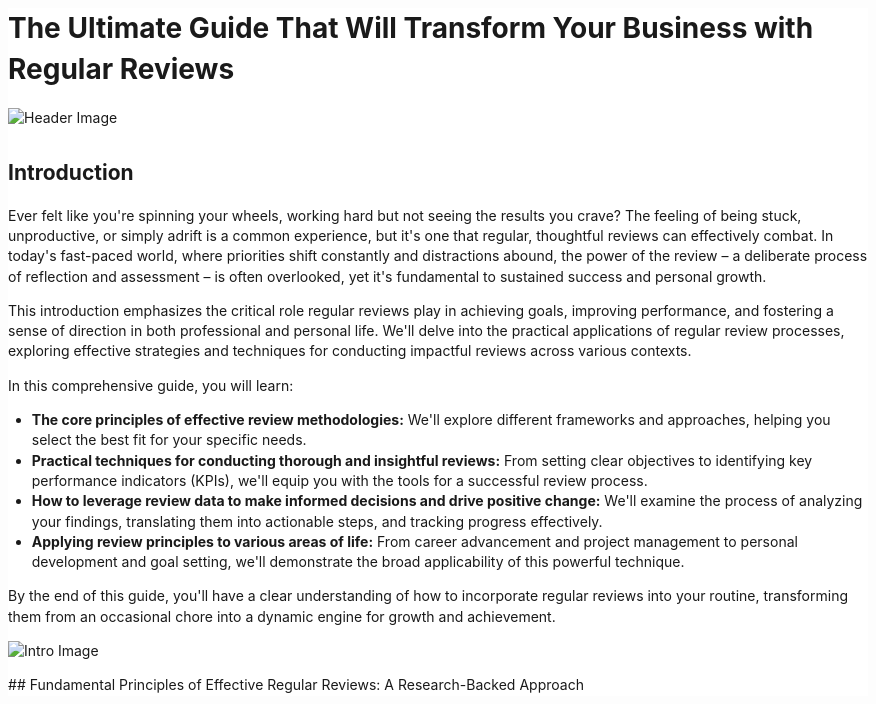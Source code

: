 # The Ultimate Guide That Will Transform Your Business with Regular Reviews


![Header Image](https://fal.media/files/koala/-cqHOf-ZblWJnCITLbpQs.png)

## Introduction
Ever felt like you're spinning your wheels, working hard but not seeing the results you crave?  The feeling of being stuck, unproductive, or simply adrift is a common experience, but it's one that regular, thoughtful reviews can effectively combat.  In today's fast-paced world, where priorities shift constantly and distractions abound, the power of the review – a deliberate process of reflection and assessment – is often overlooked, yet it's fundamental to sustained success and personal growth.

This introduction emphasizes the critical role regular reviews play in achieving goals, improving performance, and fostering a sense of direction in both professional and personal life. We'll delve into the practical applications of regular review processes, exploring effective strategies and techniques for conducting impactful reviews across various contexts.  

In this comprehensive guide, you will learn:

* **The core principles of effective review methodologies:**  We'll explore different frameworks and approaches, helping you select the best fit for your specific needs.
* **Practical techniques for conducting thorough and insightful reviews:** From setting clear objectives to identifying key performance indicators (KPIs), we'll equip you with the tools for a successful review process.
* **How to leverage review data to make informed decisions and drive positive change:** We'll examine the process of analyzing your findings, translating them into actionable steps, and tracking progress effectively.
* **Applying review principles to various areas of life:** From career advancement and project management to personal development and goal setting, we'll demonstrate the broad applicability of this powerful technique.

By the end of this guide, you'll have a clear understanding of how to incorporate regular reviews into your routine, transforming them from an occasional chore into a dynamic engine for growth and achievement.


![Intro Image](https://fal.media/files/rabbit/laLupFPEmyU3rFkZvRvfG.png)

<a href=".html"></a>#<a href=".html"></a>#<a href=".html"></a> <a href=".html"></a>F<a href=".html"></a>u<a href=".html"></a>n<a href=".html"></a>d<a href=".html"></a>a<a href=".html"></a>m<a href=".html"></a>e<a href=".html"></a>n<a href=".html"></a>t<a href=".html"></a>a<a href=".html"></a>l<a href=".html"></a> <a href=".html"></a>P<a href=".html"></a>r<a href=".html"></a>i<a href=".html"></a>n<a href=".html"></a>c<a href=".html"></a>i<a href=".html"></a>p<a href=".html"></a>l<a href=".html"></a>e<a href=".html"></a>s<a href=".html"></a> <a href=".html"></a>o<a href=".html"></a>f<a href=".html"></a> <a href=".html"></a>E<a href=".html"></a>f<a href=".html"></a>f<a href=".html"></a>e<a href=".html"></a>c<a href=".html"></a>t<a href=".html"></a>i<a href=".html"></a>v<a href=".html"></a>e<a href=".html"></a> <a href=".html"></a>R<a href=".html"></a>e<a href=".html"></a>g<a href=".html"></a>u<a href=".html"></a>l<a href=".html"></a>a<a href=".html"></a>r<a href=".html"></a> <a href=".html"></a>R<a href=".html"></a>e<a href=".html"></a>v<a href=".html"></a>i<a href=".html"></a>e<a href=".html"></a>w<a href=".html"></a>s<a href=".html"></a>:<a href=".html"></a> <a href=".html"></a>A<a href=".html"></a> <a href=".html"></a>R<a href=".html"></a>e<a href=".html"></a>s<a href=".html"></a>e<a href=".html"></a>a<a href=".html"></a>r<a href=".html"></a>c<a href=".html"></a>h<a href=".html"></a>-<a href=".html"></a>B<a href=".html"></a>a<a href=".html"></a>c<a href=".html"></a>k<a href=".html"></a>e<a href=".html"></a>d<a href=".html"></a> <a href=".html"></a>A<a href=".html"></a>p<a href=".html"></a>p<a href=".html"></a>r<a href=".html"></a>o<a href=".html"></a>a<a href=".html"></a>c<a href=".html"></a>h<a href=".html"></a>
